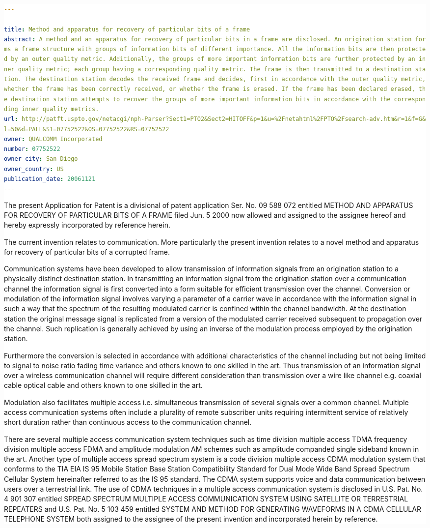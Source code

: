 ```yaml
---

title: Method and apparatus for recovery of particular bits of a frame
abstract: A method and an apparatus for recovery of particular bits in a frame are disclosed. An origination station forms a frame structure with groups of information bits of different importance. All the information bits are then protected by an outer quality metric. Additionally, the groups of more important information bits are further protected by an inner quality metric; each group having a corresponding quality metric. The frame is then transmitted to a destination station. The destination station decodes the received frame and decides, first in accordance with the outer quality metric, whether the frame has been correctly received, or whether the frame is erased. If the frame has been declared erased, the destination station attempts to recover the groups of more important information bits in accordance with the corresponding inner quality metrics.
url: http://patft.uspto.gov/netacgi/nph-Parser?Sect1=PTO2&Sect2=HITOFF&p=1&u=%2Fnetahtml%2FPTO%2Fsearch-adv.htm&r=1&f=G&l=50&d=PALL&S1=07752522&OS=07752522&RS=07752522
owner: QUALCOMM Incorporated
number: 07752522
owner_city: San Diego
owner_country: US
publication_date: 20061121
---
```

The present Application for Patent is a divisional of patent application Ser. No. 09 588 072 entitled METHOD AND APPARATUS FOR RECOVERY OF PARTICULAR BITS OF A FRAME filed Jun. 5 2000 now allowed and assigned to the assignee hereof and hereby expressly incorporated by reference herein.

The current invention relates to communication. More particularly the present invention relates to a novel method and apparatus for recovery of particular bits of a corrupted frame.

Communication systems have been developed to allow transmission of information signals from an origination station to a physically distinct destination station. In transmitting an information signal from the origination station over a communication channel the information signal is first converted into a form suitable for efficient transmission over the channel. Conversion or modulation of the information signal involves varying a parameter of a carrier wave in accordance with the information signal in such a way that the spectrum of the resulting modulated carrier is confined within the channel bandwidth. At the destination station the original message signal is replicated from a version of the modulated carrier received subsequent to propagation over the channel. Such replication is generally achieved by using an inverse of the modulation process employed by the origination station.

Furthermore the conversion is selected in accordance with additional characteristics of the channel including but not being limited to signal to noise ratio fading time variance and others known to one skilled in the art. Thus transmission of an information signal over a wireless communication channel will require different consideration than transmission over a wire like channel e.g. coaxial cable optical cable and others known to one skilled in the art.

Modulation also facilitates multiple access i.e. simultaneous transmission of several signals over a common channel. Multiple access communication systems often include a plurality of remote subscriber units requiring intermittent service of relatively short duration rather than continuous access to the communication channel.

There are several multiple access communication system techniques such as time division multiple access TDMA frequency division multiple access FDMA and amplitude modulation AM schemes such as amplitude companded single sideband known in the art. Another type of multiple access spread spectrum system is a code division multiple access CDMA modulation system that conforms to the TIA EIA IS 95 Mobile Station Base Station Compatibility Standard for Dual Mode Wide Band Spread Spectrum Cellular System hereinafter referred to as the IS 95 standard. The CDMA system supports voice and data communication between users over a terrestrial link. The use of CDMA techniques in a multiple access communication system is disclosed in U.S. Pat. No. 4 901 307 entitled SPREAD SPECTRUM MULTIPLE ACCESS COMMUNICATION SYSTEM USING SATELLITE OR TERRESTRIAL REPEATERS and U.S. Pat. No. 5 103 459 entitled SYSTEM AND METHOD FOR GENERATING WAVEFORMS IN A CDMA CELLULAR TELEPHONE SYSTEM both assigned to the assignee of the present invention and incorporated herein by reference.

